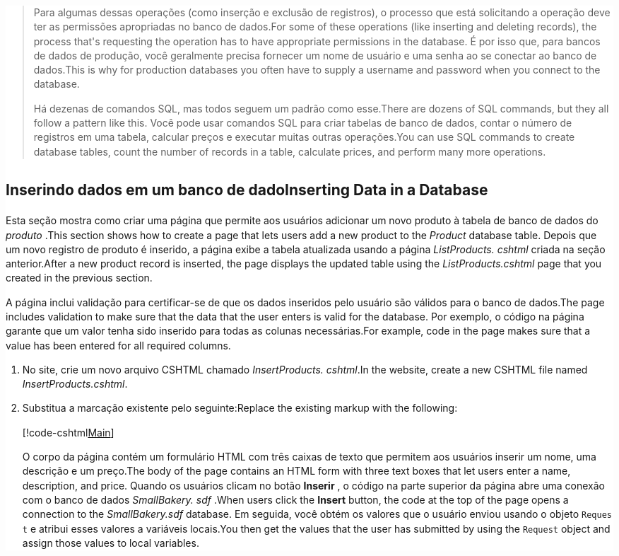 > 
> <span data-ttu-id="e3dc4-257">Para algumas dessas operações (como inserção e exclusão de registros), o processo que está solicitando a operação deve ter as permissões apropriadas no banco de dados.</span><span class="sxs-lookup"><span data-stu-id="e3dc4-257">For some of these operations (like inserting and deleting records), the process that's requesting the operation has to have appropriate permissions in the database.</span></span> <span data-ttu-id="e3dc4-258">É por isso que, para bancos de dados de produção, você geralmente precisa fornecer um nome de usuário e uma senha ao se conectar ao banco de dados.</span><span class="sxs-lookup"><span data-stu-id="e3dc4-258">This is why for production databases you often have to supply a username and password when you connect to the database.</span></span>
> 
> <span data-ttu-id="e3dc4-259">Há dezenas de comandos SQL, mas todos seguem um padrão como esse.</span><span class="sxs-lookup"><span data-stu-id="e3dc4-259">There are dozens of SQL commands, but they all follow a pattern like this.</span></span> <span data-ttu-id="e3dc4-260">Você pode usar comandos SQL para criar tabelas de banco de dados, contar o número de registros em uma tabela, calcular preços e executar muitas outras operações.</span><span class="sxs-lookup"><span data-stu-id="e3dc4-260">You can use SQL commands to create database tables, count the number of records in a table, calculate prices, and perform many more operations.</span></span>

## <a name="inserting-data-in-a-database"></a><span data-ttu-id="e3dc4-261">Inserindo dados em um banco de dado</span><span class="sxs-lookup"><span data-stu-id="e3dc4-261">Inserting Data in a Database</span></span>

<span data-ttu-id="e3dc4-262">Esta seção mostra como criar uma página que permite aos usuários adicionar um novo produto à tabela de banco de dados do *produto* .</span><span class="sxs-lookup"><span data-stu-id="e3dc4-262">This section shows how to create a page that lets users add a new product to the *Product* database table.</span></span> <span data-ttu-id="e3dc4-263">Depois que um novo registro de produto é inserido, a página exibe a tabela atualizada usando a página *ListProducts. cshtml* criada na seção anterior.</span><span class="sxs-lookup"><span data-stu-id="e3dc4-263">After a new product record is inserted, the page displays the updated table using the *ListProducts.cshtml* page that you created in the previous section.</span></span>

<span data-ttu-id="e3dc4-264">A página inclui validação para certificar-se de que os dados inseridos pelo usuário são válidos para o banco de dados.</span><span class="sxs-lookup"><span data-stu-id="e3dc4-264">The page includes validation to make sure that the data that the user enters is valid for the database.</span></span> <span data-ttu-id="e3dc4-265">Por exemplo, o código na página garante que um valor tenha sido inserido para todas as colunas necessárias.</span><span class="sxs-lookup"><span data-stu-id="e3dc4-265">For example, code in the page makes sure that a value has been entered for all required columns.</span></span>

1. <span data-ttu-id="e3dc4-266">No site, crie um novo arquivo CSHTML chamado *InsertProducts. cshtml*.</span><span class="sxs-lookup"><span data-stu-id="e3dc4-266">In the website, create a new CSHTML file named *InsertProducts.cshtml*.</span></span>
2. <span data-ttu-id="e3dc4-267">Substitua a marcação existente pelo seguinte:</span><span class="sxs-lookup"><span data-stu-id="e3dc4-267">Replace the existing markup with the following:</span></span>

    [!code-cshtml[Main](5-working-with-data/samples/sample3.cshtml)]

    <span data-ttu-id="e3dc4-268">O corpo da página contém um formulário HTML com três caixas de texto que permitem aos usuários inserir um nome, uma descrição e um preço.</span><span class="sxs-lookup"><span data-stu-id="e3dc4-268">The body of the page contains an HTML form with three text boxes that let users enter a name, description, and price.</span></span> <span data-ttu-id="e3dc4-269">Quando os usuários clicam no botão **Inserir** , o código na parte superior da página abre uma conexão com o banco de dados *SmallBakery. sdf* .</span><span class="sxs-lookup"><span data-stu-id="e3dc4-269">When users click the **Insert** button, the code at the top of the page opens a connection to the *SmallBakery.sdf* database.</span></span> <span data-ttu-id="e3dc4-270">Em seguida, você obtém os valores que o usuário enviou usando o objeto `Request` e atribui esses valores a variáveis locais.</span><span class="sxs-lookup"><span data-stu-id="e3dc4-270">You then get the values that the user has submitted by using the `Request` object and assign those values to local variables.</span></span>
